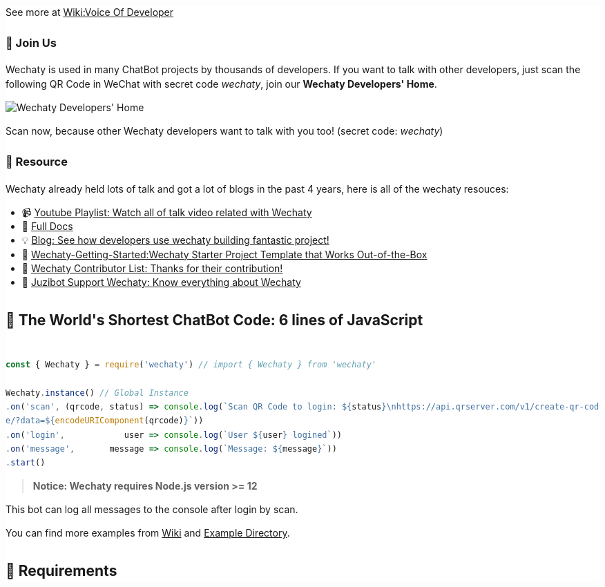 See more at [Wiki:Voice Of Developer](https://github.com/Wechaty/wechaty/wiki/Voice%20Of%20Developer)

### :raising_hand: Join Us

Wechaty is used in many ChatBot projects by thousands of developers. If you want to talk with other developers, just scan the following QR Code in WeChat with secret code _wechaty_, join our **Wechaty Developers' Home**.

![Wechaty Developers' Home](https://wechaty.github.io/wechaty/images/bot-qr-code.png)

Scan now, because other Wechaty developers want to talk with you too! (secret code: _wechaty_)

### :book: Resource

Wechaty already held lots of talk and got a lot of blogs in the past 4 years, here is all of the wechaty resouces:

- :video_camera: [Youtube Playlist: Watch all of talk video related with Wechaty](https://www.youtube.com/playlist?list=PL8hd9KDTdarDXf_Rxtr8meKhxtgcXMInh)
- :page_with_curl: [Full Docs](https://wechaty.js.org/)
- :bulb: [Blog: See how developers use wechaty building fantastic project!](https://wechaty.github.io/)
- :beginner: [Wechaty-Getting-Started:Wechaty Starter Project Template that Works Out-of-the-Box](https://github.com/wechaty/wechaty-getting-started)
- :tada: [Wechaty Contributor List: Thanks for their contribution!](https://github.com/wechaty/wechaty/wiki/Contributors)
- :gift: [Juzibot Support Wechaty: Know everything about Wechaty](https://github.com/juzibot/Welcome/wiki/Everything-about-Wechaty)

## :rocket: The World's Shortest ChatBot Code: 6 lines of JavaScript

```javascript

const { Wechaty } = require('wechaty') // import { Wechaty } from 'wechaty'

Wechaty.instance() // Global Instance
.on('scan', (qrcode, status) => console.log(`Scan QR Code to login: ${status}\nhttps://api.qrserver.com/v1/create-qr-code/?data=${encodeURIComponent(qrcode)}`))
.on('login',            user => console.log(`User ${user} logined`))
.on('message',       message => console.log(`Message: ${message}`))
.start()
```

> **Notice: Wechaty requires Node.js version >= 12**

This bot can log all messages to the console after login by scan.

You can find more examples from [Wiki](https://github.com/Wechaty/wechaty/wiki/Examples) and [Example Directory](https://github.com/Wechaty/wechaty/blob/master/examples/).

## :checkered_flag: Requirements
